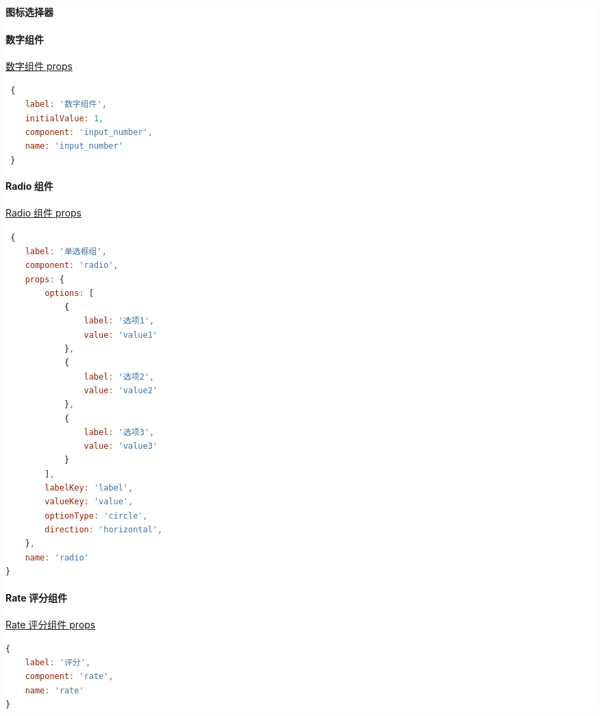 #### 图标选择器

#### 数字组件

[数字组件 props](https://element-plus.org/zh-CN/component/input-number.html#api)

```js
 {
    label: '数字组件',
    initialValue: 1,
    component: 'input_number',
    name: 'input_number'
 }
```

#### Radio 组件

[Radio 组件 props](https://element-plus.org/zh-CN/component/radio.html#radio-api)

```js
 {
    label: '单选框组',
    component: 'radio',
    props: {
        options: [
            {
                label: '选项1',
                value: 'value1'
            },
            {
                label: '选项2',
                value: 'value2'
            },
            {
                label: '选项3',
                value: 'value3'
            }
        ],
        labelKey: 'label',
        valueKey: 'value',
        optionType: 'circle',
        direction: 'horizontal',
    },
    name: 'radio'
}
```

#### Rate 评分组件

[Rate 评分组件 props](https://element-plus.org/zh-CN/component/rate.html#api)

```js
{
    label: '评分',
    component: 'rate',
    name: 'rate'
}
```
